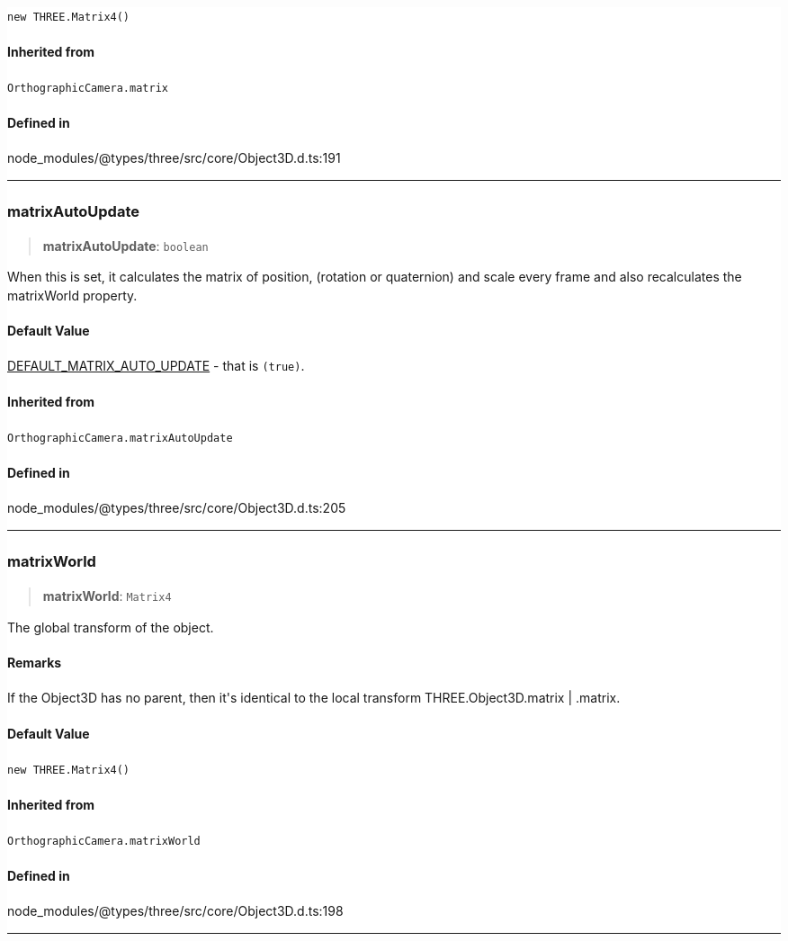 `new THREE.Matrix4()`

#### Inherited from

`OrthographicCamera.matrix`

#### Defined in

node\_modules/@types/three/src/core/Object3D.d.ts:191

***

### matrixAutoUpdate

> **matrixAutoUpdate**: `boolean`

When this is set, it calculates the matrix of position, (rotation or quaternion) and
scale every frame and also recalculates the matrixWorld property.

#### Default Value

[DEFAULT_MATRIX_AUTO_UPDATE](../../../../../three.ez/api/classes/orthographiccameraauto/#default_matrix_auto_update) - that is `(true)`.

#### Inherited from

`OrthographicCamera.matrixAutoUpdate`

#### Defined in

node\_modules/@types/three/src/core/Object3D.d.ts:205

***

### matrixWorld

> **matrixWorld**: `Matrix4`

The global transform of the object.

#### Remarks

If the Object3D has no parent, then it's identical to the local transform THREE.Object3D.matrix | .matrix.

#### Default Value

`new THREE.Matrix4()`

#### Inherited from

`OrthographicCamera.matrixWorld`

#### Defined in

node\_modules/@types/three/src/core/Object3D.d.ts:198

***
